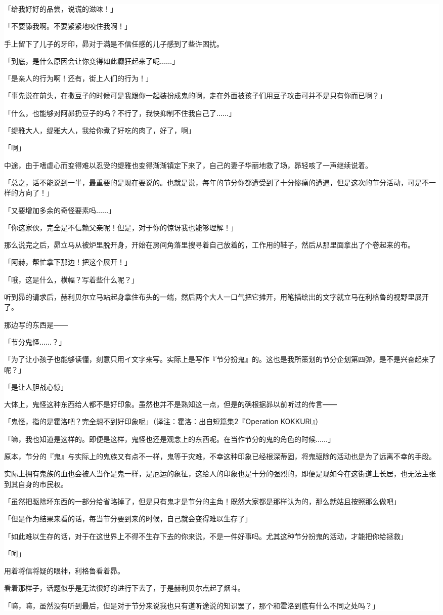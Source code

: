 「给我好好的品尝，说谎的滋味！」

「不要舔我啊。不要紧紧地咬住我啊！」

手上留下了儿子的牙印，昴对于满是不信任感的儿子感到了些许困扰。

「到底，是什么原因会让你变得如此癫狂起来了呢……」

「是亲人的行为啊！还有，街上人们的行为！」

「事先说在前头，在撒豆子的时候可是我跟你一起装扮成鬼的啊，走在外面被孩子们用豆子攻击可并不是只有你而已啊？」

「什么，也能够对阿昴扔豆子的吗？不行了，我快抑制不住我自己了……」

「缇雅大人，缇雅大人，我给你煮了好吃的肉了，好了，啊」

「啊」

中途，由于嗜虐心而变得难以忍受的缇雅也变得渐渐镇定下来了，自己的妻子华丽地救了场，昴轻咳了一声继续说着。

「总之，话不能说到一半，最重要的是现在要说的。也就是说，每年的节分你都遭受到了十分惨痛的遭遇，但是这次的节分活动，可是不一样的方向了！」

「又要增加多余的奇怪要素吗……」

「你这家伙，完全是不信赖父亲呢！但是，对于你的惊讶我也能够理解！」

那么说完之后，昴立马从被炉里脱开身，开始在房间角落里搜寻着自己放着的，工作用的鞋子，然后从那里面拿出了个卷起来的布。

「阿赫，帮忙拿下那边！把这个展开！」

「哦，这是什么，横幅？写着些什么呢？」

听到昴的请求后，赫利贝尔立马站起身拿住布头的一端，然后两个大人一口气把它摊开，用笔描绘出的文字就立马在利格鲁的视野里展开了。

那边写的东西是——

「节分鬼怪……？」

「为了让小孩子也能够读懂，刻意只用イ文字来写。实际上是写作『节分扮鬼』的。这也是我所策划的节分企划第四弹，是不是兴奋起来了呢？」

「是让人胆战心惊」

大体上，鬼怪这种东西给人都不是好印象。虽然也并不是熟知这一点，但是的确根据昴以前听过的传言——

「鬼怪，指的是霍洛吧？完全想不到好印象呢」（译注：霍洛：出自短篇集2『Operation KOKKURI』）

「嘛，我也知道是这样的。即便是这样，鬼怪也还是观念上的东西呢。在当作节分的鬼的角色的时候……」

原本，节分的『鬼』与实际上的鬼族又有点不一样，鬼等于灾难，不幸这种印象已经根深蒂固，将鬼驱除的活动也是为了远离不幸的手段。

实际上拥有鬼族的血也会被人当作是鬼一样，是厄运的象征，这给人的印象也是十分的强烈的，即便是现如今在这街道上长居，也无法主张到其自身的市民权。

「虽然把驱除坏东西的一部分给省略掉了，但是只有鬼才是节分的主角！既然大家都是那样认为的，那么就姑且按照那么做吧」

「但是作为结果来看的话，每当节分要到来的时候，自己就会变得难以生存了」

「如此难以生存的话，对于在这世界上不得不生存下去的你来说，不是一件好事吗。尤其这种节分扮鬼的活动，才能把你给拯救」

「呵」

用着将信将疑的眼神，利格鲁看着昴。

看着那样子，话题似乎是无法很好的进行下去了，于是赫利贝尔点起了烟斗。

「嘛，嘛，虽然没有听到最后，但是对于节分来说我也只有道听途说的知识罢了，那个和霍洛到底有什么不同之处吗？」
